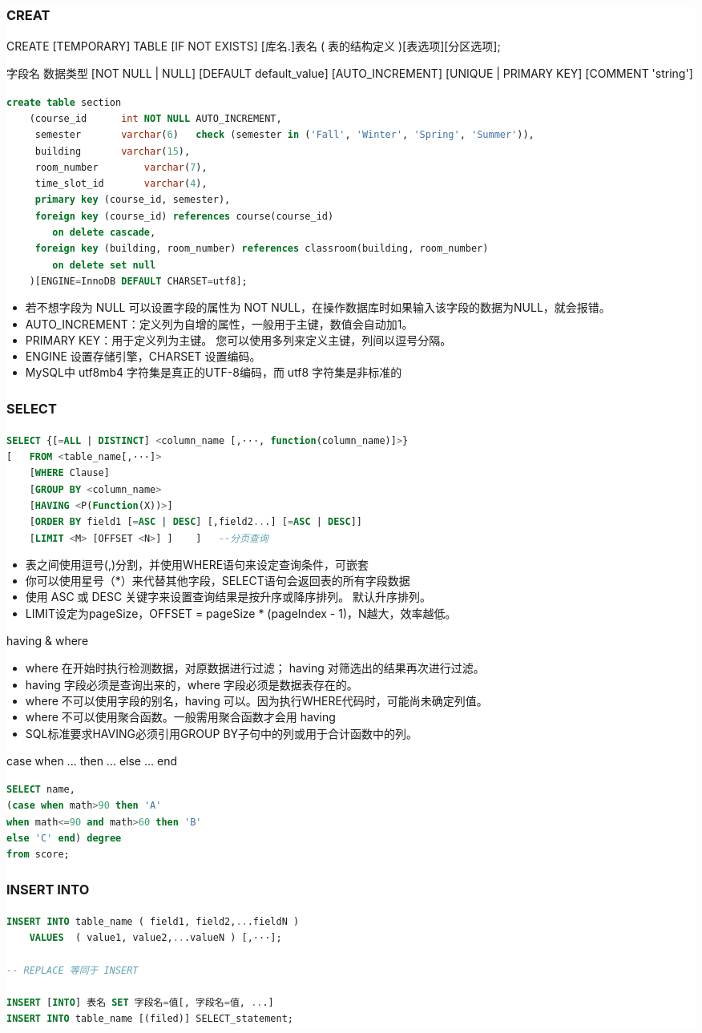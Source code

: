 ### CREAT
CREATE [TEMPORARY] TABLE [IF NOT EXISTS] [库名.]表名 ( 表的结构定义 )[表选项][分区选项];

字段名 数据类型 [NOT NULL | NULL] [DEFAULT default_value] [AUTO_INCREMENT] [UNIQUE | PRIMARY KEY] [COMMENT 'string']
```sql
create table section
	(course_id		int NOT NULL AUTO_INCREMENT, 
	 semester		varchar(6)   check (semester in ('Fall', 'Winter', 'Spring', 'Summer')), 
	 building		varchar(15),
	 room_number		varchar(7),
	 time_slot_id		varchar(4),
	 primary key (course_id, semester),
	 foreign key (course_id) references course(course_id)
		on delete cascade,
	 foreign key (building, room_number) references classroom(building, room_number)
		on delete set null
	)[ENGINE=InnoDB DEFAULT CHARSET=utf8];
```

- 若不想字段为 NULL 可以设置字段的属性为 NOT NULL，在操作数据库时如果输入该字段的数据为NULL，就会报错。
- AUTO_INCREMENT：定义列为自增的属性，一般用于主键，数值会自动加1。
- PRIMARY KEY：用于定义列为主键。 您可以使用多列来定义主键，列间以逗号分隔。
- ENGINE 设置存储引擎，CHARSET 设置编码。
- MySQL中 utf8mb4 字符集是真正的UTF-8编码，而 utf8 字符集是非标准的
### SELECT
```sql
SELECT {[=ALL | DISTINCT] <column_name [,···, function(column_name)]>}
[   FROM <table_name[,···]>
    [WHERE Clause]
    [GROUP BY <column_name>
    [HAVING <P(Function(X))>]
    [ORDER BY field1 [=ASC | DESC] [,field2...] [=ASC | DESC]]
    [LIMIT <M> [OFFSET <N>] ]    ]   --分页查询
```

- 表之间使用逗号(,)分割，并使用WHERE语句来设定查询条件，可嵌套
- 你可以使用星号（*）来代替其他字段，SELECT语句会返回表的所有字段数据
- 使用 ASC 或 DESC 关键字来设置查询结果是按升序或降序排列。 默认升序排列。
- LIMIT设定为pageSize，OFFSET = pageSize * (pageIndex - 1)，N越大，效率越低。

having & where 

-  where 在开始时执行检测数据，对原数据进行过滤； having 对筛选出的结果再次进行过滤。
-  having 字段必须是查询出来的，where 字段必须是数据表存在的。
-  where 不可以使用字段的别名，having 可以。因为执行WHERE代码时，可能尚未确定列值。
-  where 不可以使用聚合函数。一般需用聚合函数才会用 having
-  SQL标准要求HAVING必须引用GROUP BY子句中的列或用于合计函数中的列。

case when ... then ... else ... end
```sql
SELECT name,
(case when math>90 then 'A'
when math<=90 and math>60 then 'B'
else 'C' end) degree
from score;
```
### INSERT INTO
```sql
INSERT INTO table_name ( field1, field2,...fieldN )
    VALUES  ( value1, value2,...valueN ) [,···];
    
-- REPLACE 等同于 INSERT 

INSERT [INTO] 表名 SET 字段名=值[, 字段名=值, ...]    
INSERT INTO table_name [(filed)] SELECT_statement;
```